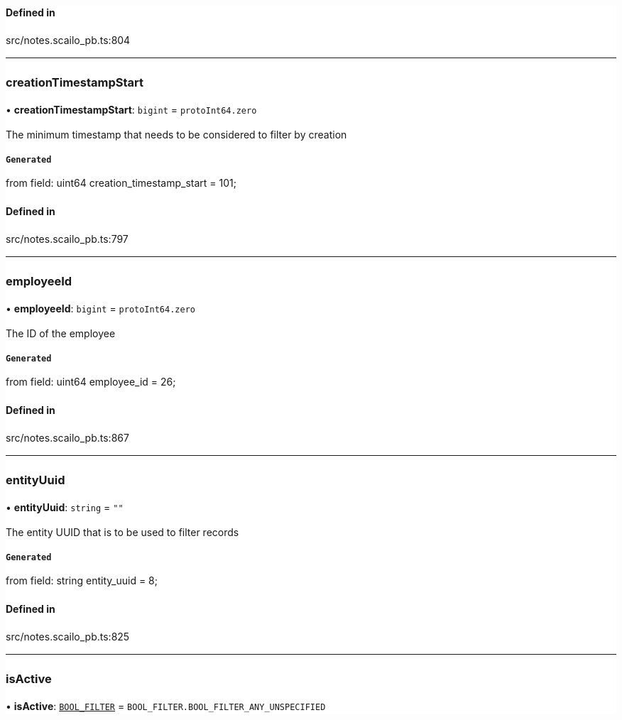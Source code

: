 #### Defined in

src/notes.scailo_pb.ts:804

___

### creationTimestampStart

• **creationTimestampStart**: `bigint` = `protoInt64.zero`

The minimum timestamp that needs to be considered to filter by creation

**`Generated`**

from field: uint64 creation_timestamp_start = 101;

#### Defined in

src/notes.scailo_pb.ts:797

___

### employeeId

• **employeeId**: `bigint` = `protoInt64.zero`

The ID of the employee

**`Generated`**

from field: uint64 employee_id = 26;

#### Defined in

src/notes.scailo_pb.ts:867

___

### entityUuid

• **entityUuid**: `string` = `""`

The entity UUID that is to be used to filter records

**`Generated`**

from field: string entity_uuid = 8;

#### Defined in

src/notes.scailo_pb.ts:825

___

### isActive

• **isActive**: [`BOOL_FILTER`](../enums/BOOL_FILTER.md) = `BOOL_FILTER.BOOL_FILTER_ANY_UNSPECIFIED`
